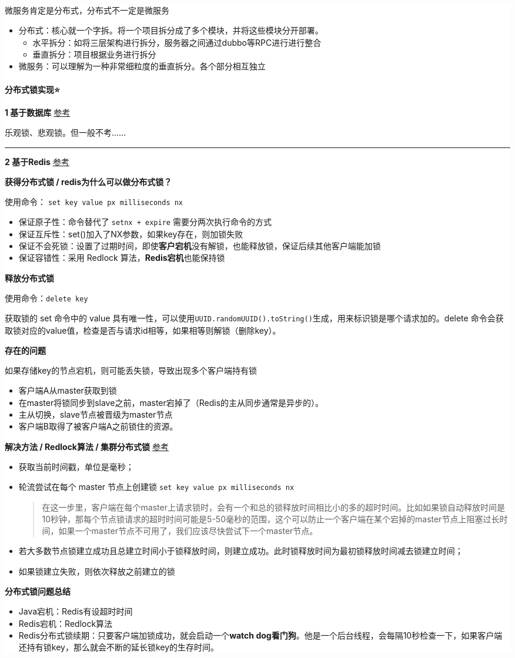 微服务肯定是分布式，分布式不一定是微服务

- 分布式：核心就一个字拆。将一个项目拆分成了多个模块，并将这些模块分开部署。
  - 水平拆分：如将三层架构进行拆分，服务器之间通过dubbo等RPC进行进行整合
  - 垂直拆分：项目根据业务进行拆分
- 微服务：可以理解为一种非常细粒度的垂直拆分。各个部分相互独立

#### 分布式锁实现⭐

**1 基于数据库** [参考](https://www.jb51.net/article/184718.htm)

乐观锁、悲观锁。但一般不考……

---

**2 基于Redis** [参考](https://blog.csdn.net/mingongge/article/details/107218291?utm_medium=distribute.pc_relevant.none-task-blog-baidujs_baidulandingword-0&spm=1001.2101.3001.4242)

**获得分布式锁 / redis为什么可以做分布式锁？**

使用命令： `set key value px milliseconds nx`

- 保证原子性：命令替代了 `setnx + expire` 需要分两次执行命令的方式
- 保证互斥性：set()加入了NX参数，如果key存在，则加锁失败
- 保证不会死锁：设置了过期时间，即使**客户宕机**没有解锁，也能释放锁，保证后续其他客户端能加锁
- 保证容错性：采用 Redlock 算法，**Redis宕机**也能保持锁

**释放分布式锁**

使用命令：`delete key`

获取锁的 set 命令中的 value 具有唯一性，可以使用`UUID.randomUUID().toString()`生成，用来标识锁是哪个请求加的。delete 命令会获取锁对应的value值，检查是否与请求id相等，如果相等则解锁（删除key）。

**存在的问题**

如果存储key的节点宕机，则可能丢失锁，导致出现多个客户端持有锁

- 客户端A从master获取到锁
- 在master将锁同步到slave之前，master宕掉了（Redis的主从同步通常是异步的）。
- 主从切换，slave节点被晋级为master节点
- 客户端B取得了被客户端A之前锁住的资源。

**解决方法 / Redlock算法 / 集群分布式锁** [参考](https://blog.csdn.net/weixin_33728708/article/details/92535168)

- 获取当前时间戳，单位是毫秒；

- 轮流尝试在每个 master 节点上创建锁 `set key value px milliseconds nx`

  > 在这一步里，客户端在每个master上请求锁时，会有一个和总的锁释放时间相比小的多的超时时间。比如如果锁自动释放时间是10秒钟，那每个节点锁请求的超时时间可能是5-50毫秒的范围，这个可以防止一个客户端在某个宕掉的master节点上阻塞过长时间，如果一个master节点不可用了，我们应该尽快尝试下一个master节点。

- 若大多数节点锁建立成功且总建立时间小于锁释放时间，则建立成功。此时锁释放时间为最初锁释放时间减去锁建立时间；

- 如果锁建立失败，则依次释放之前建立的锁

**分布式锁问题总结**

- Java宕机：Redis有设超时时间
- Redis宕机：Redlock算法
- Redis分布式锁续期：只要客户端加锁成功，就会启动一个**watch dog看门狗**。他是一个后台线程，会每隔10秒检查一下，如果客户端还持有锁key，那么就会不断的延长锁key的生存时间。
